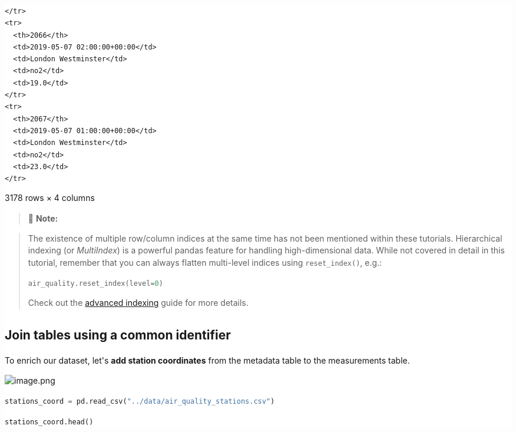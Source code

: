     </tr>
    <tr>
      <th>2066</th>
      <td>2019-05-07 02:00:00+00:00</td>
      <td>London Westminster</td>
      <td>no2</td>
      <td>19.0</td>
    </tr>
    <tr>
      <th>2067</th>
      <td>2019-05-07 01:00:00+00:00</td>
      <td>London Westminster</td>
      <td>no2</td>
      <td>23.0</td>
    </tr>
  </tbody>
</table>
<p>3178 rows × 4 columns</p>
</div>



> 📝 **Note:**

>The existence of multiple row/column indices at the same time has not been mentioned within these tutorials.
> Hierarchical indexing (or *MultiIndex*) is a powerful pandas feature for handling high-dimensional data. While not covered in detail in this tutorial, remember that you can always flatten multi-level indices using `reset_index()`, e.g.:
> ```python
> air_quality.reset_index(level=0)
> ```
> Check out the [advanced indexing](https://pandas.pydata.org/pandas-docs/stable/user_guide/advanced.html) guide for more details.

## Join tables using a common identifier

To enrich our dataset, let's **add station coordinates** from the metadata table to the measurements table.

![image.png](8_combining_dataframes-checkpoint_files/9e905f7c-805a-4b47-a357-b0b2a539682f.png)


```python
stations_coord = pd.read_csv("../data/air_quality_stations.csv")
```


```python
stations_coord.head()
```




<div>
<style scoped>
    .dataframe tbody tr th:only-of-type {
        vertical-align: middle;
    }
